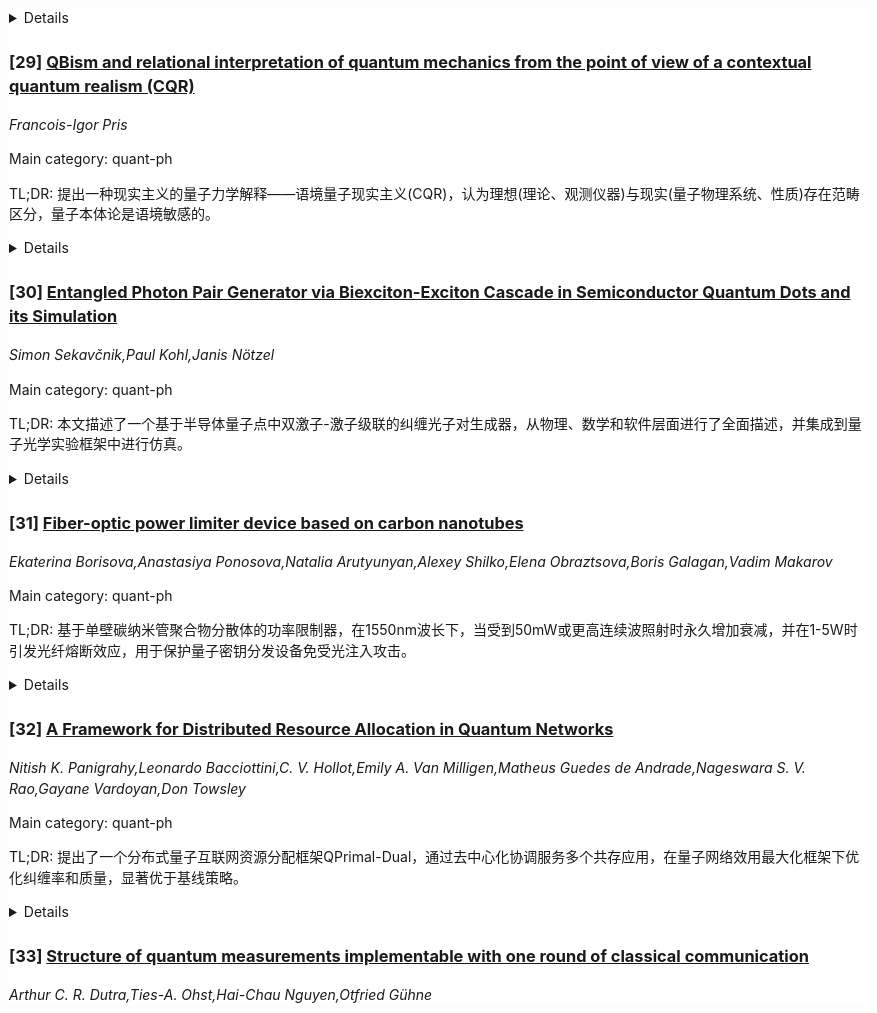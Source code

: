 <details><summary>Details</summary></details>


### [29] [QBism and relational interpretation of quantum mechanics from the point of view of a contextual quantum realism (CQR)](https://arxiv.org/abs/2510.09237)
*Francois-Igor Pris*

Main category: quant-ph

TL;DR: 提出一种现实主义的量子力学解释——语境量子现实主义(CQR)，认为理想(理论、观测仪器)与现实(量子物理系统、性质)存在范畴区分，量子本体论是语境敏感的。


<details><summary>Details</summary></details>


### [30] [Entangled Photon Pair Generator via Biexciton-Exciton Cascade in Semiconductor Quantum Dots and its Simulation](https://arxiv.org/abs/2510.09262)
*Simon Sekavčnik,Paul Kohl,Janis Nötzel*

Main category: quant-ph

TL;DR: 本文描述了一个基于半导体量子点中双激子-激子级联的纠缠光子对生成器，从物理、数学和软件层面进行了全面描述，并集成到量子光学实验框架中进行仿真。


<details><summary>Details</summary></details>


### [31] [Fiber-optic power limiter device based on carbon nanotubes](https://arxiv.org/abs/2510.09301)
*Ekaterina Borisova,Anastasiya Ponosova,Natalia Arutyunyan,Alexey Shilko,Elena Obraztsova,Boris Galagan,Vadim Makarov*

Main category: quant-ph

TL;DR: 基于单壁碳纳米管聚合物分散体的功率限制器，在1550nm波长下，当受到50mW或更高连续波照射时永久增加衰减，并在1-5W时引发光纤熔断效应，用于保护量子密钥分发设备免受光注入攻击。


<details><summary>Details</summary></details>


### [32] [A Framework for Distributed Resource Allocation in Quantum Networks](https://arxiv.org/abs/2510.09371)
*Nitish K. Panigrahy,Leonardo Bacciottini,C. V. Hollot,Emily A. Van Milligen,Matheus Guedes de Andrade,Nageswara S. V. Rao,Gayane Vardoyan,Don Towsley*

Main category: quant-ph

TL;DR: 提出了一个分布式量子互联网资源分配框架QPrimal-Dual，通过去中心化协调服务多个共存应用，在量子网络效用最大化框架下优化纠缠率和质量，显著优于基线策略。


<details><summary>Details</summary></details>


### [33] [Structure of quantum measurements implementable with one round of classical communication](https://arxiv.org/abs/2510.09381)
*Arthur C. R. Dutra,Ties-A. Ohst,Hai-Chau Nguyen,Otfried Gühne*
